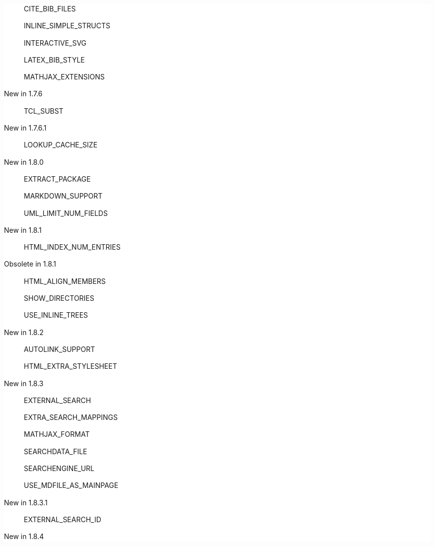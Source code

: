 <dd><p>CITE_BIB_FILES</p></dd>
<dt></dt>
<dd><p>INLINE_SIMPLE_STRUCTS</p></dd>
<dt></dt>
<dd><p>INTERACTIVE_SVG</p></dd>
<dt></dt>
<dd><p>LATEX_BIB_STYLE</p></dd>
<dt></dt>
<dd><p>MATHJAX_EXTENSIONS</p></dd>
<dt>New in 1.7.6</dt>
<dd></dd>
<dt></dt>
<dd><p>TCL_SUBST</p></dd>
<dt>New in 1.7.6.1</dt>
<dd></dd>
<dt></dt>
<dd><p>LOOKUP_CACHE_SIZE</p></dd>
<dt>New in 1.8.0</dt>
<dd></dd>
<dt></dt>
<dd><p>EXTRACT_PACKAGE</p></dd>
<dt></dt>
<dd><p>MARKDOWN_SUPPORT</p></dd>
<dt></dt>
<dd><p>UML_LIMIT_NUM_FIELDS</p></dd>
<dt>New in 1.8.1</dt>
<dd></dd>
<dt></dt>
<dd><p>HTML_INDEX_NUM_ENTRIES</p></dd>
<dt>Obsolete in 1.8.1</dt>
<dd></dd>
<dt></dt>
<dd><p>HTML_ALIGN_MEMBERS</p></dd>
<dt></dt>
<dd><p>SHOW_DIRECTORIES</p></dd>
<dt></dt>
<dd><p>USE_INLINE_TREES</p></dd>
<dt>New in 1.8.2</dt>
<dd></dd>
<dt></dt>
<dd><p>AUTOLINK_SUPPORT</p></dd>
<dt></dt>
<dd><p>HTML_EXTRA_STYLESHEET</p></dd>
<dt>New in 1.8.3</dt>
<dd></dd>
<dt></dt>
<dd><p>EXTERNAL_SEARCH</p></dd>
<dt></dt>
<dd><p>EXTRA_SEARCH_MAPPINGS</p></dd>
<dt></dt>
<dd><p>MATHJAX_FORMAT</p></dd>
<dt></dt>
<dd><p>SEARCHDATA_FILE</p></dd>
<dt></dt>
<dd><p>SEARCHENGINE_URL</p></dd>
<dt></dt>
<dd><p>USE_MDFILE_AS_MAINPAGE</p></dd>
<dt>New in 1.8.3.1</dt>
<dd></dd>
<dt></dt>
<dd><p>EXTERNAL_SEARCH_ID</p></dd>
<dt>New in 1.8.4</dt>
<dd></dd>
<dt></dt>